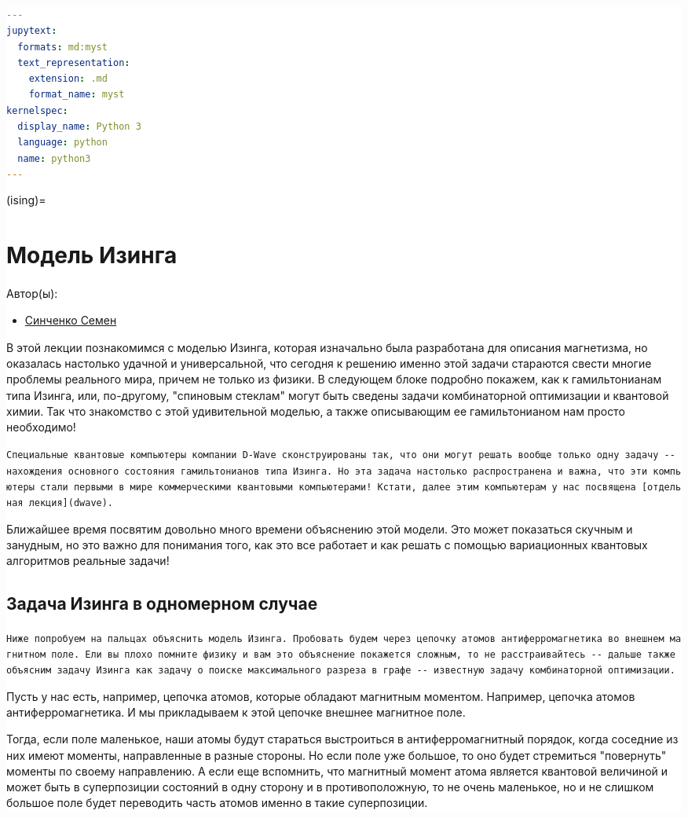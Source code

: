 ```yaml
---
jupytext:
  formats: md:myst
  text_representation:
    extension: .md
    format_name: myst
kernelspec:
  display_name: Python 3
  language: python
  name: python3
---
```


(ising)=

# Модель Изинга

Автор(ы):

- [Синченко Семен](https://github.com/SemyonSinchenko)


В этой лекции познакомимся с моделью Изинга, которая изначально была разработана для описания магнетизма, но оказалась настолько удачной и универсальной, что сегодня к решению именно этой задачи стараются свести многие проблемы реального мира, причем не только из физики. В следующем блоке подробно покажем, как к гамильтонианам типа Изинга, или, по-другому, "спиновым стеклам" могут быть сведены задачи комбинаторной оптимизации и квантовой химии. Так что знакомство с этой удивительной моделью, а также описывающим ее гамильтонианом нам просто необходимо!

```{note}
Специальные квантовые компьютеры компании D-Wave сконструированы так, что они могут решать вообще только одну задачу -- нахождения основного состояния гамильтонианов типа Изинга. Но эта задача настолько распространена и важна, что эти компьютеры стали первыми в мире коммерческими квантовыми компьютерами! Кстати, далее этим компьютерам у нас посвящена [отдельная лекция](dwave).
```

Ближайшее время посвятим довольно много времени объяснению этой модели. Это может показаться скучным и занудным, но это важно для понимания того, как это все работает и как решать с помощью вариационных квантовых алгоритмов реальные задачи!

## Задача Изинга в одномерном случае

```{note}
Ниже попробуем на пальцах объяснить модель Изинга. Пробовать будем через цепочку атомов антиферромагнетика во внешнем магнитном поле. Ели вы плохо помните физику и вам это объяснение покажется сложным, то не расстраивайтесь -- дальше также объясним задачу Изинга как задачу о поиске максимального разреза в графе -- известную задачу комбинаторной оптимизации.
```

Пусть у нас есть, например, цепочка атомов, которые обладают магнитным моментом. Например, цепочка атомов антиферромагнетика. И мы прикладываем к этой цепочке внешнее магнитное поле.

Тогда, если поле маленькое, наши атомы будут стараться выстроиться в антиферромагнитный порядок, когда соседние из них имеют моменты, направленные в разные стороны. Но если поле уже большое, то оно будет стремиться "повернуть" моменты по своему направлению. А если еще вспомнить, что магнитный момент атома является квантовой величиной и может быть в суперпозиции состояний в одну сторону и в противоположную, то не очень маленькое, но и не слишком большое поле будет переводить часть атомов именно в такие суперпозиции.
